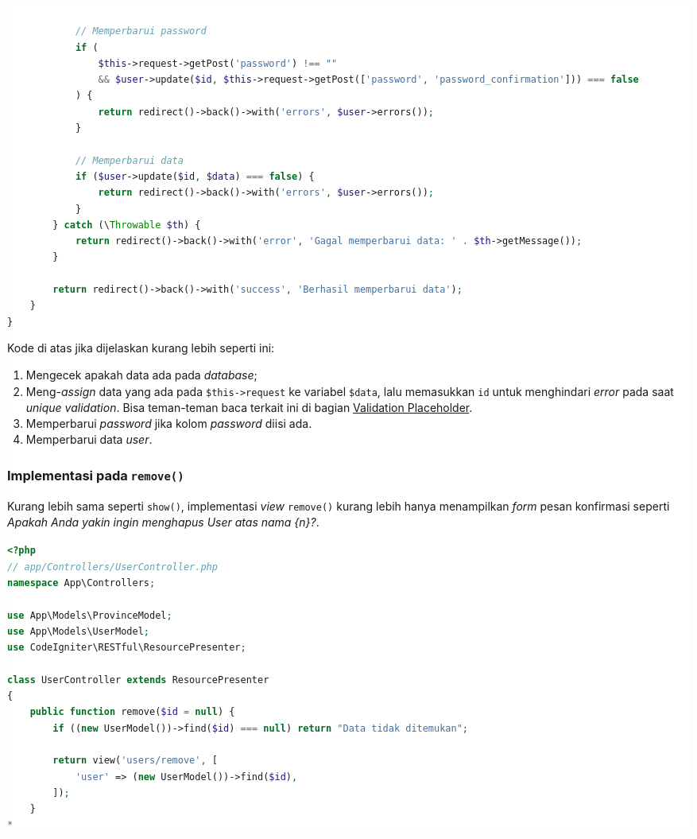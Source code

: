 ```php

            // Memperbarui password
            if (
                $this->request->getPost('password') !== ""
                && $user->update($id, $this->request->getPost(['password', 'password_confirmation'])) === false
            ) {
                return redirect()->back()->with('errors', $user->errors());
            }

            // Memperbarui data
            if ($user->update($id, $data) === false) {
                return redirect()->back()->with('errors', $user->errors());
            }
        } catch (\Throwable $th) {
            return redirect()->back()->with('error', 'Gagal memperbarui data: ' . $th->getMessage());
        }

        return redirect()->back()->with('success', 'Berhasil memperbarui data');
    }
}
```

Kode di atas jika dijelaskan kurang lebih seperti ini:
1. Mengecek apakah data ada pada *database*;
2. Meng-*assign* data yang ada pada `$this->request` ke variabel `$data`, lalu memasukkan `id` untuk menghindari *error* pada saat *unique validation*. Bisa teman-teman baca terkait ini di bagian [Validation Placeholder](https://codeigniter4.github.io/userguide/libraries/validation.html#validation-placeholders).
3. Memperbarui *password* jika kolom *password* diisi ada.
4. Memperbarui data *user*.

### Implementasi pada `remove()`
Kurang lebih sama seperti `show()`, implementasi *view* `remove()` kurang lebih hanya menampilkan *form* pesan konfirmasi seperti *Apakah Anda yakin ingin menghapus User atas nama {n}?*.
```php
<?php
// app/Controllers/UserController.php
namespace App\Controllers;

use App\Models\ProvinceModel;
use App\Models\UserModel;
use CodeIgniter\RESTful\ResourcePresenter;

class UserController extends ResourcePresenter
{
    public function remove($id = null) {
        if ((new UserModel())->find($id) === null) return "Data tidak ditemukan";

        return view('users/remove', [
            'user' => (new UserModel())->find($id),
        ]);
    }
*
```
